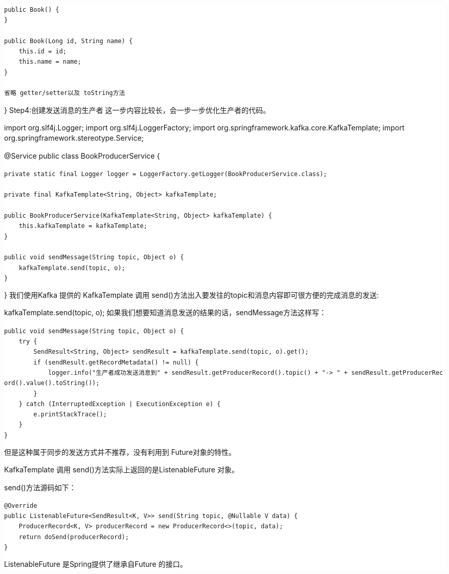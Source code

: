     public Book() {
    }

    public Book(Long id, String name) {
        this.id = id;
        this.name = name;
    }

    省略 getter/setter以及 toString方法
}
Step4:创建发送消息的生产者
这一步内容比较长，会一步一步优化生产者的代码。

import org.slf4j.Logger;
import org.slf4j.LoggerFactory;
import org.springframework.kafka.core.KafkaTemplate;
import org.springframework.stereotype.Service;

@Service
public class BookProducerService {

    private static final Logger logger = LoggerFactory.getLogger(BookProducerService.class);

    private final KafkaTemplate<String, Object> kafkaTemplate;

    public BookProducerService(KafkaTemplate<String, Object> kafkaTemplate) {
        this.kafkaTemplate = kafkaTemplate;
    }

    public void sendMessage(String topic, Object o) {
        kafkaTemplate.send(topic, o);
    }
}
我们使用Kafka 提供的 KafkaTemplate 调用 send()方法出入要发往的topic和消息内容即可很方便的完成消息的发送:

  kafkaTemplate.send(topic, o);
如果我们想要知道消息发送的结果的话，sendMessage方法这样写：

    public void sendMessage(String topic, Object o) {
        try {
            SendResult<String, Object> sendResult = kafkaTemplate.send(topic, o).get();
            if (sendResult.getRecordMetadata() != null) {
                logger.info("生产者成功发送消息到" + sendResult.getProducerRecord().topic() + "-> " + sendResult.getProducerRecord().value().toString());
            }
        } catch (InterruptedException | ExecutionException e) {
            e.printStackTrace();
        }
    }
但是这种属于同步的发送方式并不推荐，没有利用到 Future对象的特性。

KafkaTemplate 调用 send()方法实际上返回的是ListenableFuture 对象。

send()方法源码如下：

	@Override
	public ListenableFuture<SendResult<K, V>> send(String topic, @Nullable V data) {
		ProducerRecord<K, V> producerRecord = new ProducerRecord<>(topic, data);
		return doSend(producerRecord);
	}
ListenableFuture 是Spring提供了继承自Future 的接口。
